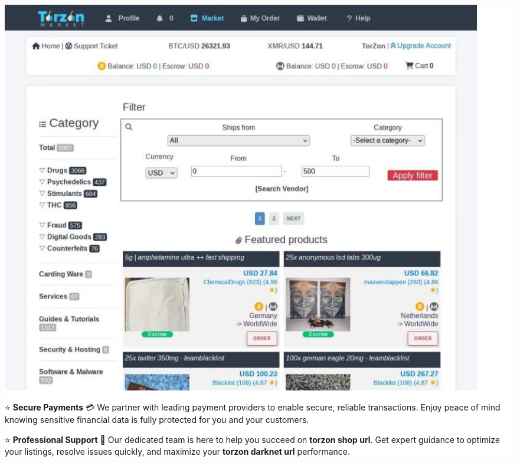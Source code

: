 <img src='assets/images/shop/images/torzon/photo_2025-02-06_17-34-03.jpg' alt='Images' width='800'/>

</div>

⭐️ **Secure Payments** 💳
We partner with leading payment providers to enable secure, reliable transactions. Enjoy peace of mind knowing sensitive financial data is fully protected for you and your customers.

⭐️ **Professional Support** 👥
Our dedicated team is here to help you succeed on **torzon shop url**. Get expert guidance to optimize your listings, resolve issues quickly, and maximize your **torzon darknet url** performance.

<div align='center'>
